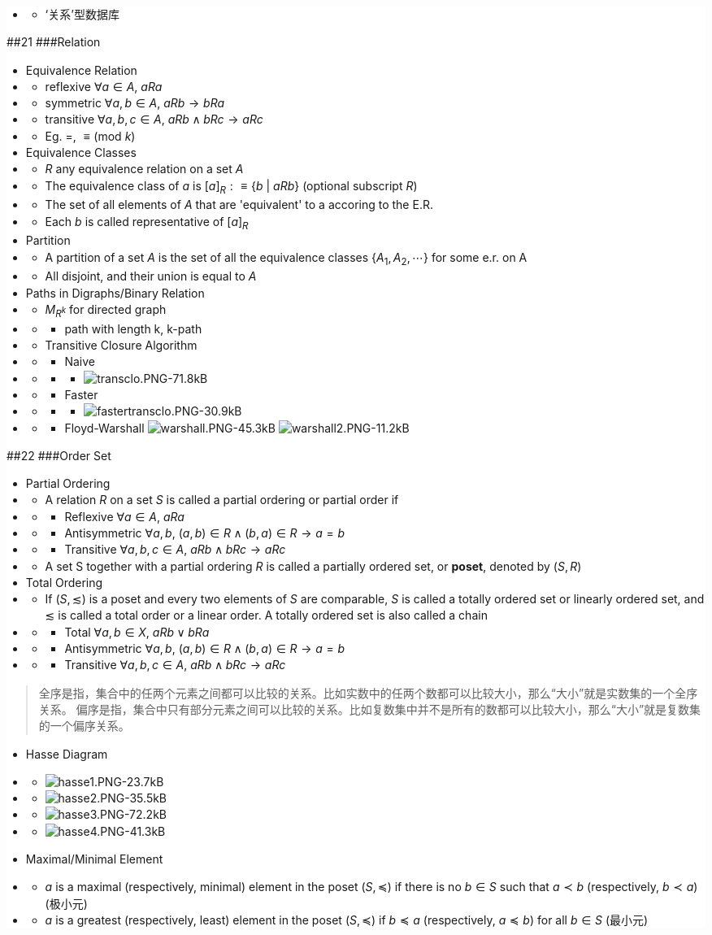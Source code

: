 * + ‘关系’型数据库

##21
###Relation
* Equivalence Relation
* + reflexive $\forall a \in A$, $aRa$
* + symmetric $\forall a,b \in A$, $aRb \to bRa$
* + transitive $\forall a,b,c \in A$, $aRb \wedge bRc \to aRc$
* + Eg. $=$, $\equiv (\mbox{mod } k)$
* Equivalence Classes
* + $R$ any equivalence relation on a set $A$
* + The equivalence class of $a$ is $[a]_R:\equiv \{b \ | \ aRb\}$ (optional subscript $R$)
* + The set of all elements of $A$ that are 'equivalent' to a accoring to the E.R.
* + Each $b$ is called representative of $[a]_R$
* Partition
* + A partition of a set $A$ is the set of all the equivalence classes $\{A_1,A_2,\cdots\}$ for some e.r. on A
* + All disjoint, and their union is equal to $A$
* Paths in Digraphs/Binary Relation
* + $M_{R^k}$ for directed graph
* + - path with length k, k-path
* + Transitive Closure Algorithm
* + - Naive
* + - - ![transclo.PNG-71.8kB][34]
* + - Faster
* + - - ![fastertransclo.PNG-30.9kB][35]
* + - Floyd-Warshall
![warshall.PNG-45.3kB][36]
![warshall2.PNG-11.2kB][37]

##22
###Order Set
* Partial Ordering
* + A relation $R$ on a set $S$ is called a partial ordering or partial order if
* + - Reflexive $\forall a \in A$, $aRa$
* + - Antisymmetric $\forall a,b$, $(a,b) \in R \wedge (b,a) \in R \to a=b$
* + - Transitive $\forall a,b,c \in A$, $aRb \wedge bRc \to aRc$
* + A set S together with a partial ordering $R$ is called a partially ordered set, or **poset**, denoted by $(S,R)$
* Total Ordering
* + If $(S,\lesssim)$ is a poset and every two elements of $S$ are comparable, $S$ is called a totally ordered set or linearly ordered set, and $\lesssim$ is called a total order or a linear order. A totally ordered set is also called a chain
* + - Total $\forall a, b \in X,\ a R b \vee b R a$
* + - Antisymmetric $\forall a,b$, $(a,b) \in R \wedge (b,a) \in R \to a=b$
* + - Transitive $\forall a,b,c \in A$, $aRb \wedge bRc \to aRc$
> 全序是指，集合中的任两个元素之间都可以比较的关系。比如实数中的任两个数都可以比较大小，那么“大小”就是实数集的一个全序关系。
偏序是指，集合中只有部分元素之间可以比较的关系。比如复数集中并不是所有的数都可以比较大小，那么“大小”就是复数集的一个偏序关系。
* Hasse Diagram
* + ![hasse1.PNG-23.7kB][38]
* + ![hasse2.PNG-35.5kB][39]
* + ![hasse3.PNG-72.2kB][40]
* + ![hasse4.PNG-41.3kB][41]
* Maximal/Minimal Element
* + $a$ is a maximal (respectively, minimal) element in the poset $(S,\preceq)$ if there is no $b \in S$ such that $a \prec b$ (respectively, $b \prec a$) (极小元)
* + $a$ is a greatest (respectively, least) element in the poset $(S,\preceq)$ if $b \preceq a$ (respectively, $a \preceq b$) for all $b \in S$ (最小元)


  [1]: http://static.zybuluo.com/Airtnp/4of4tfos5gl0e7eqc0epl9fq/TruthTable.gif
  [2]: http://static.zybuluo.com/Airtnp/ztn23cz45peegg01wnh0c0kf/bindingvariables.PNG
  [3]: http://static.zybuluo.com/Airtnp/m7z6jde9fukoj3yeh1j3ufkh/inference.jpg
  [4]: http://static.zybuluo.com/Airtnp/e6bochnd84xchnvwm96kf9b9/syllogisms.gif
  [5]: http://static.zybuluo.com/Airtnp/hbxhtqmnmd9o62kkqgwq6m7n/inference2.png
  [6]: http://static.zybuluo.com/Airtnp/dehb5soudyeuprr0ckqpu30g/inference4.png
  [7]: http://static.zybuluo.com/Airtnp/q28cfyw7b9syhq3j2ajme9r4/fallacy.jpg
  [8]: http://static.zybuluo.com/Airtnp/hp7shb8phonya06j3pssqqlg/proof.PNG
  [9]: http://static.zybuluo.com/Airtnp/8s7h9x3q8i23s2x7c78gtlqv/venn-diagram-08.png
  [10]: http://static.zybuluo.com/Airtnp/iga41eewgyko571cke48dmqg/setIdentities.jpg
  [11]: http://static.zybuluo.com/Airtnp/kww0lu7fxf2ybt1sq4dmpr8l/membership.PNG
  [12]: http://static.zybuluo.com/Airtnp/klb14i6s40dl6p0gh1bnpg59/decimal-to-hex-conversion.jpg
  [13]: http://static.zybuluo.com/Airtnp/lsij9x31e5vtg4obvm7vq1gu/euclidean.PNG
  [14]: http://static.zybuluo.com/Airtnp/9uuq9nn3p8ovbebqa94aqb0l/B%C3%A9zout%27s%20identity.PNG
  [15]: http://static.zybuluo.com/Airtnp/z1s0xz9azpc7n92t9xihvgic/chinesereminder.PNG
  [16]: http://static.zybuluo.com/Airtnp/d8213e43ydtionzoczi5y9gl/chinesereminderproof.PNG
  [17]: http://static.zybuluo.com/Airtnp/pfi2ojfjwivrbyijdz912o5t/RSA2.PNG
  [18]: http://static.zybuluo.com/Airtnp/2privykki4cb8oddzdg8mhwv/modularexponential.gif
  [19]: http://static.zybuluo.com/Airtnp/6d2ezdsvgczx714n4binbmk2/induction.PNG
  [20]: http://static.zybuluo.com/Airtnp/t4mp3n5hckpk8vqxb3f4g359/induction2.PNG
  [21]: http://static.zybuluo.com/Airtnp/6yt5dc9yfvrhy3cu7g5kdgyd/Lame%27s%20Theorem%20-%20First%20Application%20of%20Fibonacci%20Numbers.pdf
  [22]: http://static.zybuluo.com/Airtnp/m3gif21pativh4ef6fqhieh7/tree.PNG
  [23]: http://static.zybuluo.com/Airtnp/zo3rroyu7arsozdh1fgmokyh/merge-sort.PNG
  [24]: http://static.zybuluo.com/Airtnp/mtbmk9b1bo3xswubgk8y31ys/merge.PNG
  [25]: http://static.zybuluo.com/Airtnp/lrt2zg7cnn1wapg833qzr08q/comwithre.PNG
  [26]: http://static.zybuluo.com/Airtnp/cz3zw46ym6mkfk8piqon4s4e/relationeg.PNG
  [27]: http://static.zybuluo.com/Airtnp/xdj54qcmmvisq8kj0vvd0own/relationeg2.PNG
  [28]: http://static.zybuluo.com/Airtnp/qb2jyejfnaig7bmsyahy0hrn/relationeg3.PNG
  [29]: http://static.zybuluo.com/Airtnp/fmfjuvwydm2032dvjh6ivu1e/closure.PNG
  [30]: http://static.zybuluo.com/Airtnp/r0n5lt95ycf9qn3f0bbcqfn7/directed.PNG
  [31]: http://static.zybuluo.com/Airtnp/p95xru26en16hsrmmo2gaj2s/directed2.PNG
  [32]: http://static.zybuluo.com/Airtnp/p95xru26en16hsrmmo2gaj2s/directed2.PNG
  [33]: http://static.zybuluo.com/Airtnp/yy8ipglobrdeu8pdelg6ibz2/zero-one.PNG
  [34]: http://static.zybuluo.com/Airtnp/z5pz9lumvnu33ls9luoszzp3/transclo.PNG
  [35]: http://static.zybuluo.com/Airtnp/2np0f55a3kjehp82y4iw1j3k/fastertransclo.PNG
  [36]: http://static.zybuluo.com/Airtnp/rcgbzxtpq64sxczp9injd1ue/warshall.PNG
  [37]: http://static.zybuluo.com/Airtnp/c14jqk4p08ei15fxpyu37sd6/warshall2.PNG
  [38]: http://static.zybuluo.com/Airtnp/ziooovo5939jjv8wrzc7qubp/hasse1.PNG
  [39]: http://static.zybuluo.com/Airtnp/zimn2ykkdj1ie55cbx0vfah3/hasse2.PNG
  [40]: http://static.zybuluo.com/Airtnp/tnq4qsyk4xckcqqcszrtnhsi/hasse3.PNG
  [41]: http://static.zybuluo.com/Airtnp/blayrqwq9krryudt4w2ytk1t/hasse4.PNG
  [42]: http://static.zybuluo.com/Airtnp/vxah2anpabhuzfgob1okxscx/maxmin.PNG
  [43]: http://static.zybuluo.com/Airtnp/sw38fbs9cclzlmqq1kjccvpf/wellorder.PNG
  [44]: http://static.zybuluo.com/Airtnp/sf8pbjvfy6qjottt6zwpifwj/wellorder2.PNG
  [45]: http://static.zybuluo.com/Airtnp/v9ipapsa6hei748mt9oo7oh4/lattice.PNG
  [46]: http://static.zybuluo.com/Airtnp/f724lmgg4l3hmjvhso0z8x5y/topology.PNG
  [47]: http://static.zybuluo.com/Airtnp/0yz2cnquhh6f0dn0yng6pbke/topology2.PNG
  [48]: http://static.zybuluo.com/Airtnp/ytfhf0bfa3a5tkge0wvl7vrh/topology3.PNG
  [49]: http://static.zybuluo.com/Airtnp/idy1hm8lsnf8fwe8lc7dftm5/multigraph.PNG
  [50]: http://static.zybuluo.com/Airtnp/a3nd92lu6974qcwtqqsphl8l/pseudograph.PNG
  [51]: http://static.zybuluo.com/Airtnp/ylkw2g9qg2jw4v4pdugiu9oz/directedgraph.PNG
  [52]: http://static.zybuluo.com/Airtnp/mpvn59hhp1t1gc27f4nibm74/directedmultigraph.PNG
  [53]: http://static.zybuluo.com/Airtnp/9peyo8i2yz7ie7tdqe6hi54h/completegraph.PNG
  [54]: http://static.zybuluo.com/Airtnp/osb25ex6bjb8ipl5tdulyfgp/completegraph2.PNG
  [55]: http://static.zybuluo.com/Airtnp/zsiyueayr0bnv31bshhx6vsw/regulargraph.PNG
  [56]: http://static.zybuluo.com/Airtnp/9ohx90494rujh3k69q0hqxk1/CycleGraphs_850.gif
  [57]: http://static.zybuluo.com/Airtnp/tlbbqr68678qtv0wpd2lxeip/CycleGraphs.gif
  [58]: http://static.zybuluo.com/Airtnp/4pyv7lkkooasc3atq7t5b500/bicycle.gif
  [59]: http://static.zybuluo.com/Airtnp/g9jemzhsf9ud5cdmhhsybpne/WheelGraphs_1001.gif
  [60]: http://static.zybuluo.com/Airtnp/8hf25pvgwn55larckxfbhinw/WheelGraphs.PNG
  [61]: http://static.zybuluo.com/Airtnp/al7v4yxlmt8aiwhbztjivuma/ncubegraph.PNG
  [62]: http://static.zybuluo.com/Airtnp/rl96gfd1ekv30frh0iuuzdp3/ncubegraph2.PNG
  [63]: http://static.zybuluo.com/Airtnp/aqxoaagu5xz9ye3rhd79d7os/ncubegraph3.PNG
  [64]: http://static.zybuluo.com/Airtnp/vab7efv33sogsteb77ic047d/bipartite.PNG
  [65]: http://static.zybuluo.com/Airtnp/ohwfkjqfn7jdydmxtzlfch92/bipartite2.PNG
  [66]: http://static.zybuluo.com/Airtnp/pcd6tgjyatxwzg0c1j79iuaw/connectedgraph.PNG
  [67]: http://static.zybuluo.com/Airtnp/uci4k4xcg2hfb96tokq7x74d/strongconnectedgraph.PNG
  [68]: http://static.zybuluo.com/Airtnp/04ti6wkzzyj1fe4z1c6jf48t/graph.PNG
  [69]: http://static.zybuluo.com/Airtnp/fpvyq77gl9t2rsi5x1rk6kgq/adjacent.PNG
  [70]: http://static.zybuluo.com/Airtnp/dziqr7emldzr9ra9id699ixq/directedadj.PNG
  [71]: http://static.zybuluo.com/Airtnp/ft63tjq089d654ybf9edh36j/degree.PNG
  [72]: http://static.zybuluo.com/Airtnp/nvue570ie5sp00z4rwydec3n/subgraph.PNG
  [73]: http://static.zybuluo.com/Airtnp/k93e0482z1u51qexpdcjqzsw/subgraph2.PNG
  [74]: http://static.zybuluo.com/Airtnp/c3w2xxz7cu6yof73o1oxplvd/adjlist.PNG
  [75]: http://static.zybuluo.com/Airtnp/0zywspvzsy2bgpp7cz1wlve8/graphmatrix.PNG
  [76]: http://static.zybuluo.com/Airtnp/jbr8txsrlra2s3o4sug8phwk/isograph.PNG
  [77]: http://static.zybuluo.com/Airtnp/kbv7y561op8szl0y2nz4w5t6/graph-isomorphism-L.gif
  [78]: http://static.zybuluo.com/Airtnp/xp0nazw36h6x521x5wst6dre/isoinvari.PNG
  [79]: http://static.zybuluo.com/Airtnp/pbek5egwy1jhpqf00d12rgul/dijkstra.PNG
  [80]: http://static.zybuluo.com/Airtnp/k7wpair2sjsj5ccpd0qztpp6/dijkstra2.jpg
  [81]: http://static.zybuluo.com/Airtnp/jz3nizl9j5pdmmnevjuxohqc/path.PNG
  [82]: http://static.zybuluo.com/Airtnp/zo9m7nmpzfi0iqjbbey3i0j6/eulerpath.PNG
  [83]: http://static.zybuluo.com/Airtnp/o5f8mhbpr5g8cp27iqtbe9tf/eulerpath2.png
  [84]: http://static.zybuluo.com/Airtnp/r2k1n6e2nlmb7bbu4l63t55z/hamiltonpath.PNG
  [85]: http://static.zybuluo.com/Airtnp/296t6sdwbx75tgut7fhsd5i8/wellorder3.PNG
  [86]: http://static.zybuluo.com/Airtnp/gs9u6iqsp10ypphpf4m3bvuh/wellorder4.PNG
  [87]: http://static.zybuluo.com/Airtnp/eu1u9m0qcdqgw1xeozajzsvs/wellorder5.PNG
  [88]: http://static.zybuluo.com/Airtnp/didui4i4dnsf8a73cakslo4h/wellorder6.PNG
  [89]: http://static.zybuluo.com/Airtnp/c5gzfbw4ohw1mpn62renrsso/wellorder7.PNG
  [90]: http://static.zybuluo.com/Airtnp/u30jby24mtphryhqx3x2i094/wellorder8.PNG